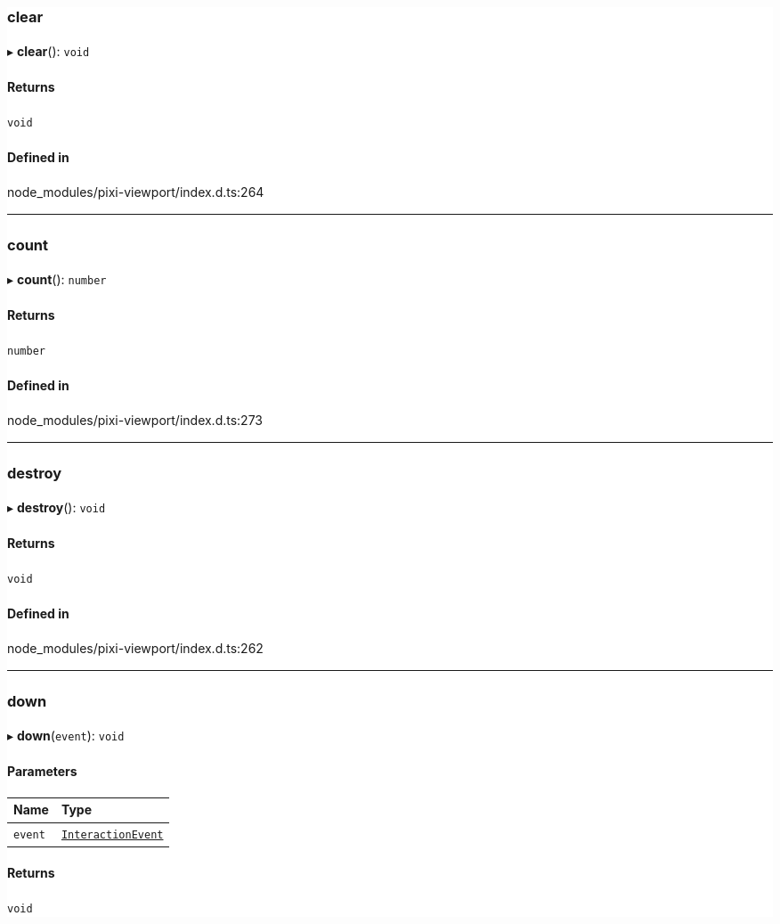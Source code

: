 ### clear

▸ **clear**(): `void`

#### Returns

`void`

#### Defined in

node_modules/pixi-viewport/index.d.ts:264

___

### count

▸ **count**(): `number`

#### Returns

`number`

#### Defined in

node_modules/pixi-viewport/index.d.ts:273

___

### destroy

▸ **destroy**(): `void`

#### Returns

`void`

#### Defined in

node_modules/pixi-viewport/index.d.ts:262

___

### down

▸ **down**(`event`): `void`

#### Parameters

| Name | Type |
| :------ | :------ |
| `event` | [`InteractionEvent`](components_ClusterNodeContainer._internal_.InteractionEvent.md) |

#### Returns

`void`
